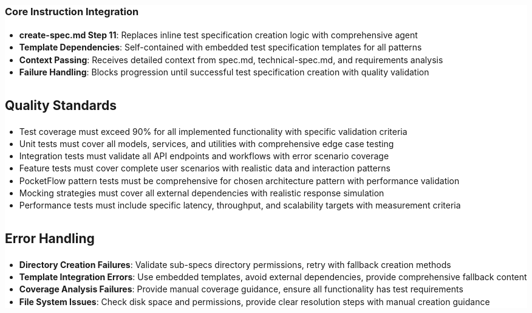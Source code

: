 ### Core Instruction Integration
- **create-spec.md Step 11**: Replaces inline test specification creation logic with comprehensive agent
- **Template Dependencies**: Self-contained with embedded test specification templates for all patterns
- **Context Passing**: Receives detailed context from spec.md, technical-spec.md, and requirements analysis
- **Failure Handling**: Blocks progression until successful test specification creation with quality validation

## Quality Standards

- Test coverage must exceed 90% for all implemented functionality with specific validation criteria
- Unit tests must cover all models, services, and utilities with comprehensive edge case testing
- Integration tests must validate all API endpoints and workflows with error scenario coverage
- Feature tests must cover complete user scenarios with realistic data and interaction patterns
- PocketFlow pattern tests must be comprehensive for chosen architecture pattern with performance validation
- Mocking strategies must cover all external dependencies with realistic response simulation
- Performance tests must include specific latency, throughput, and scalability targets with measurement criteria

## Error Handling

- **Directory Creation Failures**: Validate sub-specs directory permissions, retry with fallback creation methods
- **Template Integration Errors**: Use embedded templates, avoid external dependencies, provide comprehensive fallback content
- **Coverage Analysis Failures**: Provide manual coverage guidance, ensure all functionality has test requirements
- **File System Issues**: Check disk space and permissions, provide clear resolution steps with manual creation guidance




